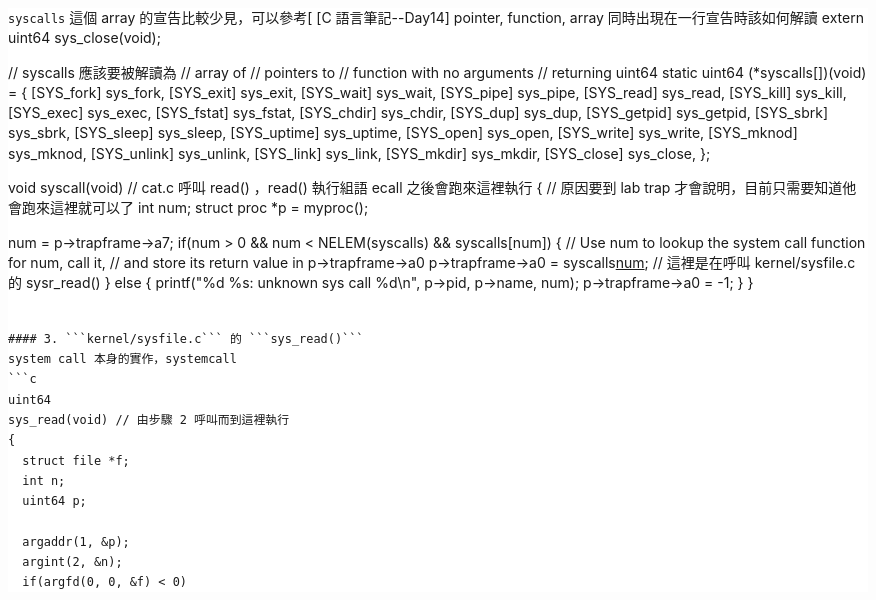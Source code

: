 ```syscalls``` 這個 array 的宣告比較少見，可以參考[ [C 語言筆記--Day14] pointer, function, array 同時出現在一行宣告時該如何解讀
extern uint64 sys_close(void);

// syscalls 應該要被解讀為
// array of
// pointers to
// function with no arguments
// returning uint64
static uint64 (*syscalls[])(void) = {
[SYS_fork]    sys_fork,
[SYS_exit]    sys_exit,
[SYS_wait]    sys_wait,
[SYS_pipe]    sys_pipe,
[SYS_read]    sys_read,
[SYS_kill]    sys_kill,
[SYS_exec]    sys_exec,
[SYS_fstat]   sys_fstat,
[SYS_chdir]   sys_chdir,
[SYS_dup]     sys_dup,
[SYS_getpid]  sys_getpid,
[SYS_sbrk]    sys_sbrk,
[SYS_sleep]   sys_sleep,
[SYS_uptime]  sys_uptime,
[SYS_open]    sys_open,
[SYS_write]   sys_write,
[SYS_mknod]   sys_mknod,
[SYS_unlink]  sys_unlink,
[SYS_link]    sys_link,
[SYS_mkdir]   sys_mkdir,
[SYS_close]   sys_close,
};

void
syscall(void)     // cat.c 呼叫 read() ，read() 執行組語 ecall 之後會跑來這裡執行
{                 // 原因要到 lab trap 才會說明，目前只需要知道他會跑來這裡就可以了
  int num;
  struct proc *p = myproc();

  num = p->trapframe->a7;
  if(num > 0 && num < NELEM(syscalls) && syscalls[num]) {
    // Use num to lookup the system call function for num, call it,
    // and store its return value in p->trapframe->a0
    p->trapframe->a0 = syscalls[num]();   // 這裡是在呼叫 kernel/sysfile.c 的 sysr_read()
  } else {
    printf("%d %s: unknown sys call %d\n",
            p->pid, p->name, num);
    p->trapframe->a0 = -1;
  }
}
```

#### 3. ```kernel/sysfile.c``` 的 ```sys_read()``` 
system call 本身的實作，systemcall 
```c
uint64
sys_read(void) // 由步驟 2 呼叫而到這裡執行
{
  struct file *f;
  int n;
  uint64 p;

  argaddr(1, &p);
  argint(2, &n);
  if(argfd(0, 0, &f) < 0)
```